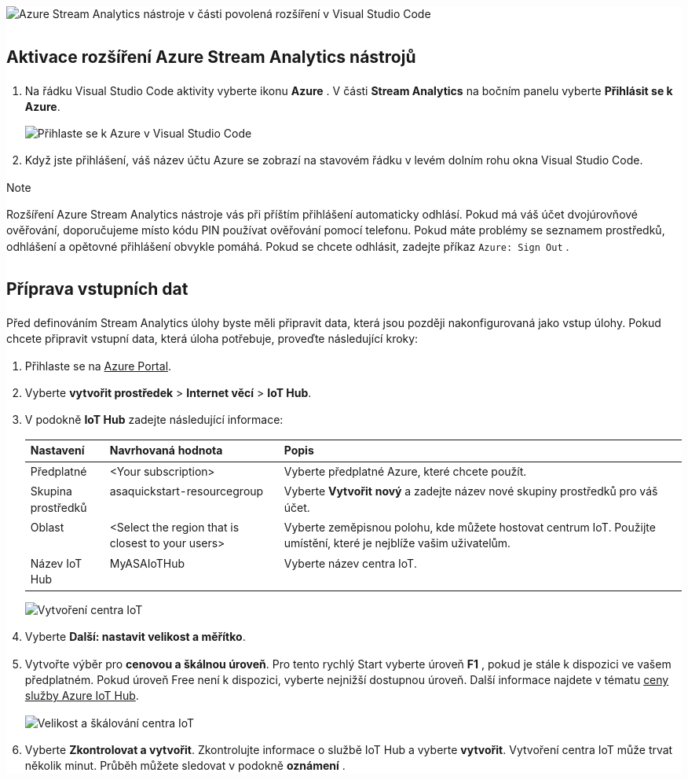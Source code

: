    ![Azure Stream Analytics nástroje v části povolená rozšíření v Visual Studio Code](./media/quick-create-visual-studio-code/enabled-extensions.png)

## <a name="activate-the-azure-stream-analytics-tools-extension"></a>Aktivace rozšíření Azure Stream Analytics nástrojů

1. Na řádku Visual Studio Code aktivity vyberte ikonu **Azure** . V části **Stream Analytics** na bočním panelu vyberte **Přihlásit se k Azure**.

   ![Přihlaste se k Azure v Visual Studio Code](./media/quick-create-visual-studio-code/azure-sign-in.png)

2. Když jste přihlášení, váš název účtu Azure se zobrazí na stavovém řádku v levém dolním rohu okna Visual Studio Code.

> [!NOTE]
> Rozšíření Azure Stream Analytics nástroje vás při příštím přihlášení automaticky odhlásí. Pokud má váš účet dvojúrovňové ověřování, doporučujeme místo kódu PIN používat ověřování pomocí telefonu.
> Pokud máte problémy se seznamem prostředků, odhlášení a opětovné přihlášení obvykle pomáhá. Pokud se chcete odhlásit, zadejte příkaz `Azure: Sign Out` .

## <a name="prepare-the-input-data"></a>Příprava vstupních dat

Před definováním Stream Analytics úlohy byste měli připravit data, která jsou později nakonfigurovaná jako vstup úlohy. Pokud chcete připravit vstupní data, která úloha potřebuje, proveďte následující kroky:

1. Přihlaste se na [Azure Portal](https://portal.azure.com/).

2. Vyberte **vytvořit prostředek**  >  **Internet věcí**  >  **IoT Hub**.

3. V podokně **IoT Hub** zadejte následující informace:

   |**Nastavení**  |**Navrhovaná hodnota**  |**Popis**  |
   |---------|---------|---------|
   |Předplatné  | \<Your subscription\> |  Vyberte předplatné Azure, které chcete použít. |
   |Skupina prostředků   |   asaquickstart-resourcegroup  |   Vyberte **Vytvořit nový** a zadejte název nové skupiny prostředků pro váš účet. |
   |Oblast  |  \<Select the region that is closest to your users\> | Vyberte zeměpisnou polohu, kde můžete hostovat centrum IoT. Použijte umístění, které je nejblíže vašim uživatelům. |
   |Název IoT Hub  | MyASAIoTHub  |   Vyberte název centra IoT.   |

   ![Vytvoření centra IoT](./media/quick-create-visual-studio-code/create-iot-hub.png)

4. Vyberte **Další: nastavit velikost a měřítko**.

5. Vytvořte výběr pro **cenovou a škálnou úroveň**. Pro tento rychlý Start vyberte úroveň **F1** , pokud je stále k dispozici ve vašem předplatném. Pokud úroveň Free není k dispozici, vyberte nejnižší dostupnou úroveň. Další informace najdete v tématu [ceny služby Azure IoT Hub](https://azure.microsoft.com/pricing/details/iot-hub/).

   ![Velikost a škálování centra IoT](./media/quick-create-visual-studio-code/iot-hub-size-and-scale.png)

6. Vyberte **Zkontrolovat a vytvořit**. Zkontrolujte informace o službě IoT Hub a vyberte **vytvořit**. Vytvoření centra IoT může trvat několik minut. Průběh můžete sledovat v podokně **oznámení** .
